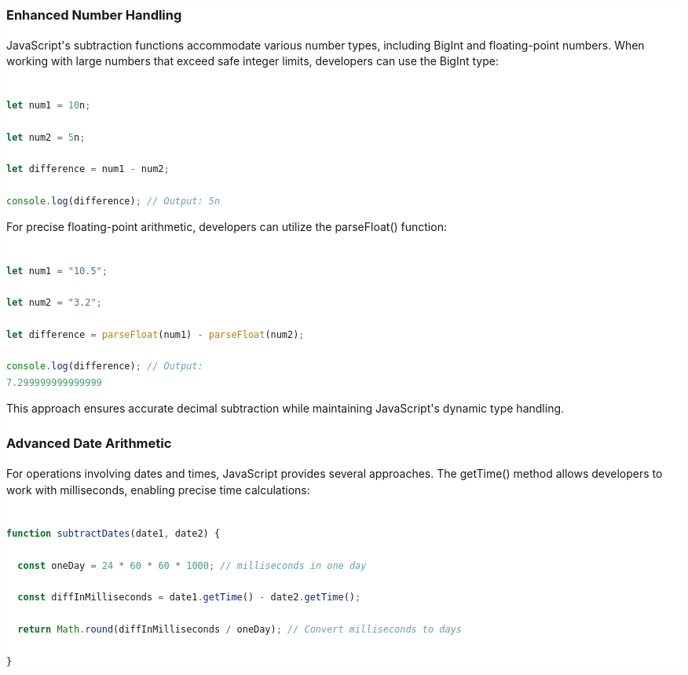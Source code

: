 
### Enhanced Number Handling

JavaScript's subtraction functions accommodate various number types, including BigInt and floating-point numbers. When working with large numbers that exceed safe integer limits, developers can use the BigInt type:

```javascript

let num1 = 10n;

let num2 = 5n;

let difference = num1 - num2;

console.log(difference); // Output: 5n

```

For precise floating-point arithmetic, developers can utilize the parseFloat() function:

```javascript

let num1 = "10.5";

let num2 = "3.2";

let difference = parseFloat(num1) - parseFloat(num2);

console.log(difference); // Output: 
7.299999999999999

```

This approach ensures accurate decimal subtraction while maintaining JavaScript's dynamic type handling.


### Advanced Date Arithmetic

For operations involving dates and times, JavaScript provides several approaches. The getTime() method allows developers to work with milliseconds, enabling precise time calculations:

```javascript

function subtractDates(date1, date2) {

  const oneDay = 24 * 60 * 60 * 1000; // milliseconds in one day

  const diffInMilliseconds = date1.getTime() - date2.getTime();

  return Math.round(diffInMilliseconds / oneDay); // Convert milliseconds to days

}

```
